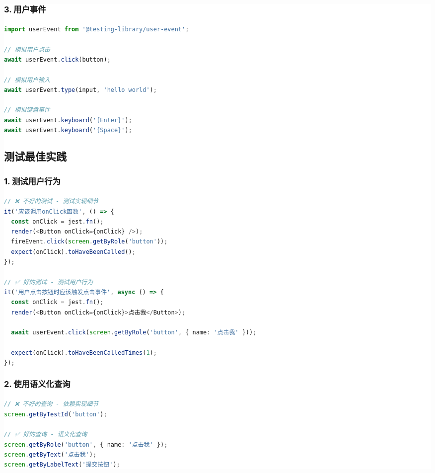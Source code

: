 ### 3. 用户事件

```typescript
import userEvent from '@testing-library/user-event';

// 模拟用户点击
await userEvent.click(button);

// 模拟用户输入
await userEvent.type(input, 'hello world');

// 模拟键盘事件
await userEvent.keyboard('{Enter}');
await userEvent.keyboard('{Space}');
```

## 测试最佳实践

### 1. 测试用户行为

```typescript
// ❌ 不好的测试 - 测试实现细节
it('应该调用onClick函数', () => {
  const onClick = jest.fn();
  render(<Button onClick={onClick} />);
  fireEvent.click(screen.getByRole('button'));
  expect(onClick).toHaveBeenCalled();
});

// ✅ 好的测试 - 测试用户行为
it('用户点击按钮时应该触发点击事件', async () => {
  const onClick = jest.fn();
  render(<Button onClick={onClick}>点击我</Button>);
  
  await userEvent.click(screen.getByRole('button', { name: '点击我' }));
  
  expect(onClick).toHaveBeenCalledTimes(1);
});
```

### 2. 使用语义化查询

```typescript
// ❌ 不好的查询 - 依赖实现细节
screen.getByTestId('button');

// ✅ 好的查询 - 语义化查询
screen.getByRole('button', { name: '点击我' });
screen.getByText('点击我');
screen.getByLabelText('提交按钮');
```
